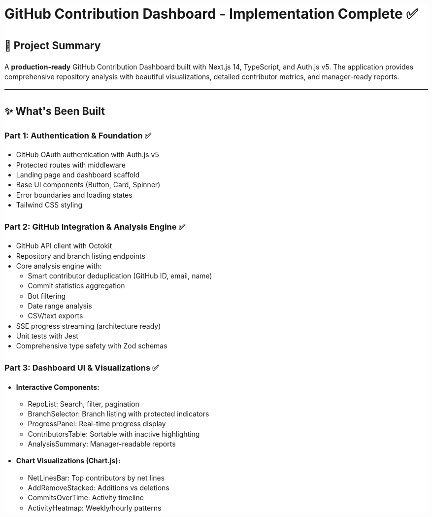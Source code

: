 # GitHub Contribution Dashboard - Implementation Complete ✅

## 🎉 Project Summary

A **production-ready** GitHub Contribution Dashboard built with Next.js 14, TypeScript, and Auth.js v5. The application provides comprehensive repository analysis with beautiful visualizations, detailed contributor metrics, and manager-ready reports.

---

## ✨ What's Been Built

### **Part 1: Authentication & Foundation** ✅

- GitHub OAuth authentication with Auth.js v5
- Protected routes with middleware
- Landing page and dashboard scaffold
- Base UI components (Button, Card, Spinner)
- Error boundaries and loading states
- Tailwind CSS styling

### **Part 2: GitHub Integration & Analysis Engine** ✅

- GitHub API client with Octokit
- Repository and branch listing endpoints
- Core analysis engine with:
  - Smart contributor deduplication (GitHub ID, email, name)
  - Commit statistics aggregation
  - Bot filtering
  - Date range analysis
  - CSV/text exports
- SSE progress streaming (architecture ready)
- Unit tests with Jest
- Comprehensive type safety with Zod schemas

### **Part 3: Dashboard UI & Visualizations** ✅

- **Interactive Components:**

  - RepoList: Search, filter, pagination
  - BranchSelector: Branch listing with protected indicators
  - ProgressPanel: Real-time progress display
  - ContributorsTable: Sortable with inactive highlighting
  - AnalysisSummary: Manager-readable reports

- **Chart Visualizations (Chart.js):**

  - NetLinesBar: Top contributors by net lines
  - AddRemoveStacked: Additions vs deletions
  - CommitsOverTime: Activity timeline
  - ActivityHeatmap: Weekly/hourly patterns
